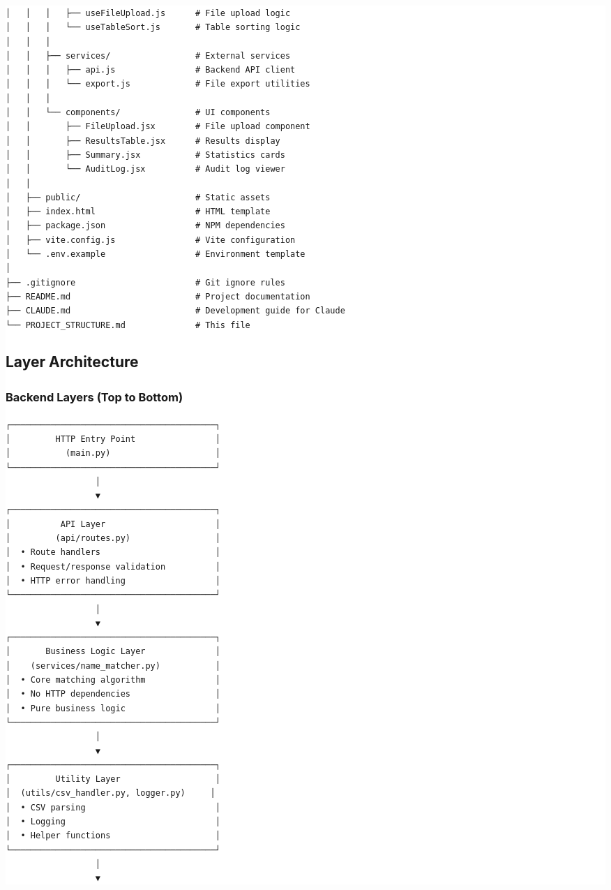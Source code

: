 ```
│   │   │   ├── useFileUpload.js      # File upload logic
│   │   │   └── useTableSort.js       # Table sorting logic
│   │   │
│   │   ├── services/                 # External services
│   │   │   ├── api.js                # Backend API client
│   │   │   └── export.js             # File export utilities
│   │   │
│   │   └── components/               # UI components
│   │       ├── FileUpload.jsx        # File upload component
│   │       ├── ResultsTable.jsx      # Results display
│   │       ├── Summary.jsx           # Statistics cards
│   │       └── AuditLog.jsx          # Audit log viewer
│   │
│   ├── public/                       # Static assets
│   ├── index.html                    # HTML template
│   ├── package.json                  # NPM dependencies
│   ├── vite.config.js                # Vite configuration
│   └── .env.example                  # Environment template
│
├── .gitignore                        # Git ignore rules
├── README.md                         # Project documentation
├── CLAUDE.md                         # Development guide for Claude
└── PROJECT_STRUCTURE.md              # This file
```

## Layer Architecture

### Backend Layers (Top to Bottom)

```
┌─────────────────────────────────────────┐
│         HTTP Entry Point                │
│           (main.py)                     │
└─────────────────────────────────────────┘
                  │
                  ▼
┌─────────────────────────────────────────┐
│          API Layer                      │
│         (api/routes.py)                 │
│  • Route handlers                       │
│  • Request/response validation          │
│  • HTTP error handling                  │
└─────────────────────────────────────────┘
                  │
                  ▼
┌─────────────────────────────────────────┐
│       Business Logic Layer              │
│    (services/name_matcher.py)           │
│  • Core matching algorithm              │
│  • No HTTP dependencies                 │
│  • Pure business logic                  │
└─────────────────────────────────────────┘
                  │
                  ▼
┌─────────────────────────────────────────┐
│         Utility Layer                   │
│  (utils/csv_handler.py, logger.py)     │
│  • CSV parsing                          │
│  • Logging                              │
│  • Helper functions                     │
└─────────────────────────────────────────┘
                  │
                  ▼
```